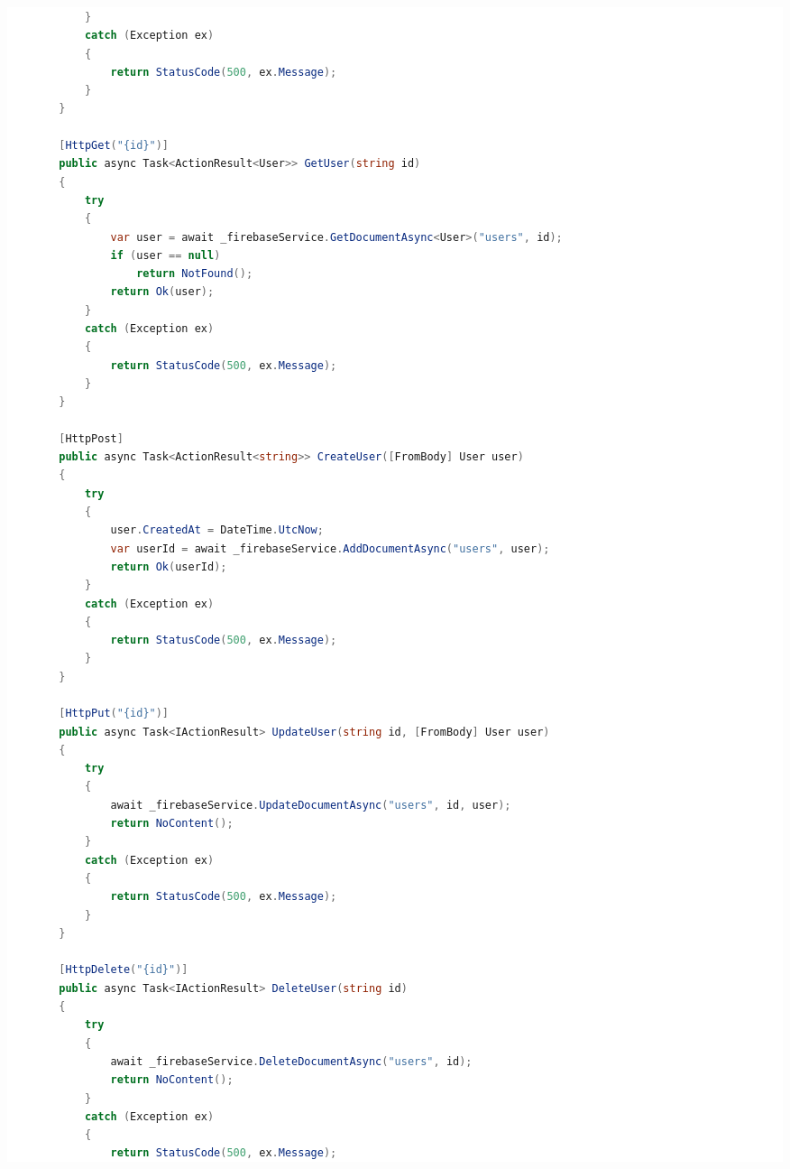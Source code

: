 ```csharp
            }
            catch (Exception ex)
            {
                return StatusCode(500, ex.Message);
            }
        }

        [HttpGet("{id}")]
        public async Task<ActionResult<User>> GetUser(string id)
        {
            try
            {
                var user = await _firebaseService.GetDocumentAsync<User>("users", id);
                if (user == null)
                    return NotFound();
                return Ok(user);
            }
            catch (Exception ex)
            {
                return StatusCode(500, ex.Message);
            }
        }

        [HttpPost]
        public async Task<ActionResult<string>> CreateUser([FromBody] User user)
        {
            try
            {
                user.CreatedAt = DateTime.UtcNow;
                var userId = await _firebaseService.AddDocumentAsync("users", user);
                return Ok(userId);
            }
            catch (Exception ex)
            {
                return StatusCode(500, ex.Message);
            }
        }

        [HttpPut("{id}")]
        public async Task<IActionResult> UpdateUser(string id, [FromBody] User user)
        {
            try
            {
                await _firebaseService.UpdateDocumentAsync("users", id, user);
                return NoContent();
            }
            catch (Exception ex)
            {
                return StatusCode(500, ex.Message);
            }
        }

        [HttpDelete("{id}")]
        public async Task<IActionResult> DeleteUser(string id)
        {
            try
            {
                await _firebaseService.DeleteDocumentAsync("users", id);
                return NoContent();
            }
            catch (Exception ex)
            {
                return StatusCode(500, ex.Message);
```